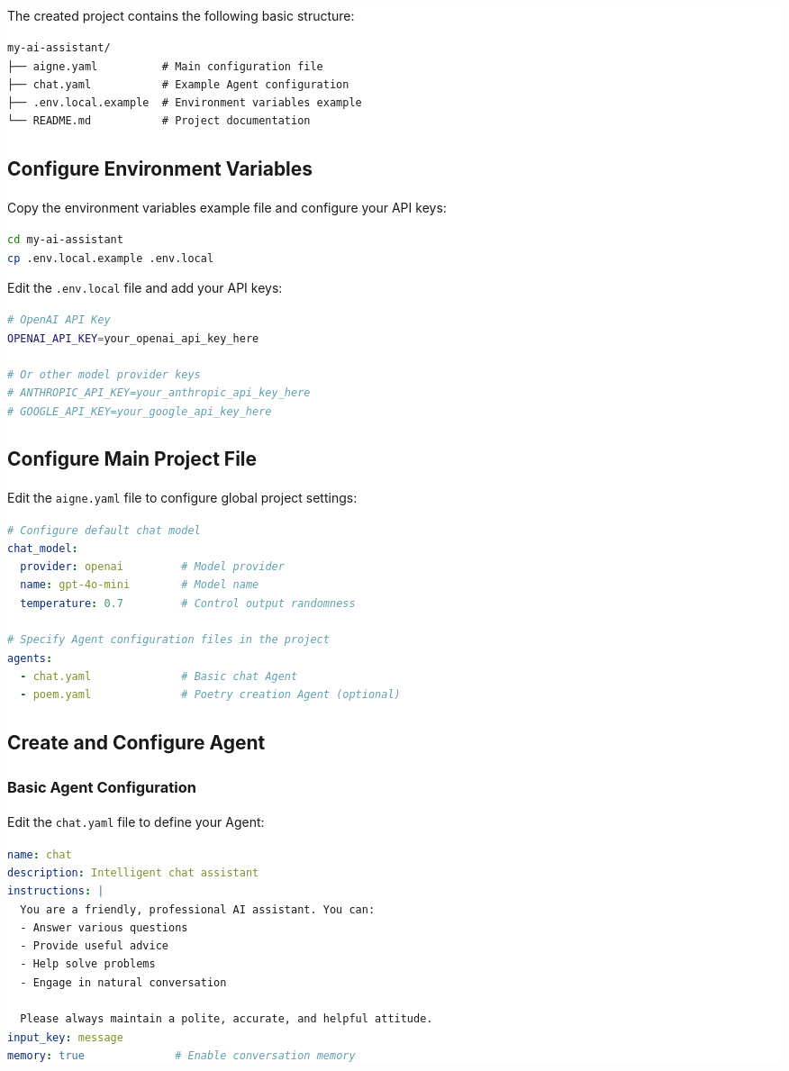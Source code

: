 The created project contains the following basic structure:

```
my-ai-assistant/
├── aigne.yaml          # Main configuration file
├── chat.yaml           # Example Agent configuration
├── .env.local.example  # Environment variables example
└── README.md           # Project documentation
```

## Configure Environment Variables

Copy the environment variables example file and configure your API keys:

```bash
cd my-ai-assistant
cp .env.local.example .env.local
```

Edit the `.env.local` file and add your API keys:

```bash
# OpenAI API Key
OPENAI_API_KEY=your_openai_api_key_here

# Or other model provider keys
# ANTHROPIC_API_KEY=your_anthropic_api_key_here
# GOOGLE_API_KEY=your_google_api_key_here
```

## Configure Main Project File

Edit the `aigne.yaml` file to configure global project settings:

```yaml
# Configure default chat model
chat_model:
  provider: openai         # Model provider
  name: gpt-4o-mini        # Model name
  temperature: 0.7         # Control output randomness

# Specify Agent configuration files in the project
agents:
  - chat.yaml              # Basic chat Agent
  - poem.yaml              # Poetry creation Agent (optional)
```

## Create and Configure Agent

### Basic Agent Configuration

Edit the `chat.yaml` file to define your Agent:

```yaml
name: chat
description: Intelligent chat assistant
instructions: |
  You are a friendly, professional AI assistant. You can:
  - Answer various questions
  - Provide useful advice
  - Help solve problems
  - Engage in natural conversation

  Please always maintain a polite, accurate, and helpful attitude.
input_key: message
memory: true              # Enable conversation memory
```
